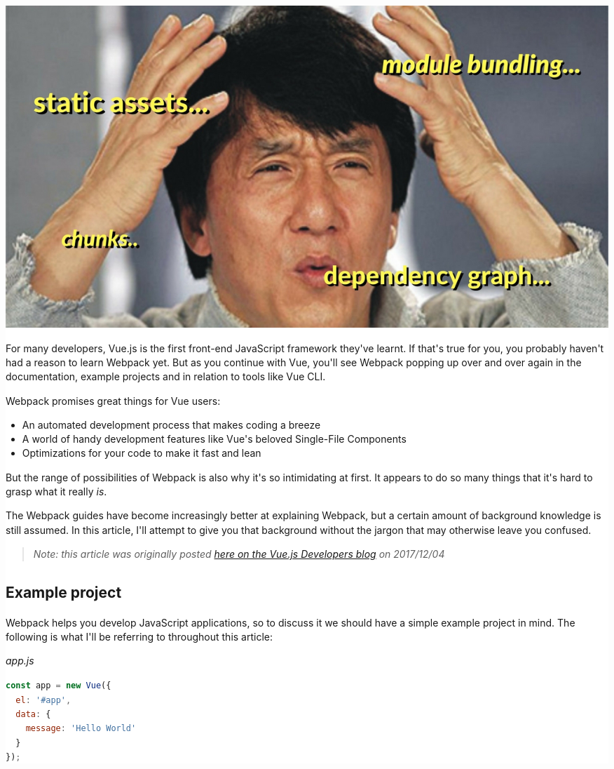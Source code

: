 ![Jargon-free webpack intro for vuejs developers](wtf_webpack.jpg)

For many developers, Vue.js is the first front-end JavaScript framework they've learnt. If that's true for you, you probably haven't had a reason to learn Webpack yet. But as you continue with Vue, you'll see Webpack popping up over and over again in the documentation, example projects and in relation to tools like Vue CLI.

Webpack promises great things for Vue users: 

- An automated development process that makes coding a breeze
- A world of handy development features like Vue's beloved Single-File Components
- Optimizations for your code to make it fast and lean

But the range of possibilities of Webpack is also why it's so intimidating at first. It appears to do so many things that it's hard to grasp what it really *is*.

The Webpack guides have become increasingly better at explaining Webpack, but a certain amount of background knowledge is still assumed. In this article, I'll attempt to give you that background without the jargon that may otherwise leave you confused.

> *Note: this article was originally posted [here on the Vue.js Developers blog](https://vuejsdevelopers.com/2017/12/04/webpack-intro-vue-js/?jsdojo_id=cjs_jwi) on 2017/12/04*

## Example project

Webpack helps you develop JavaScript applications, so to discuss it we should have a simple example project in mind. The following is what I'll be referring to throughout this article:

*app.js*

```js
const app = new Vue({
  el: '#app',
  data: {
    message: 'Hello World'
  }  
});
```
